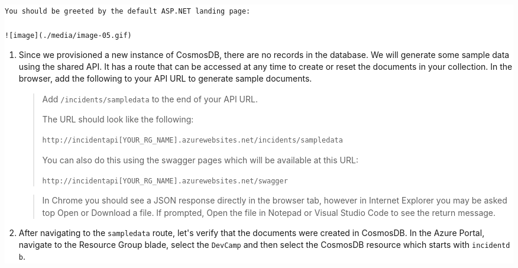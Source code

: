     You should be greeted by the default ASP.NET landing page:
    
    ![image](./media/image-05.gif)

1. Since we provisioned a new instance of CosmosDB, there are no records in the database. We will generate some sample data using the shared API. It has a route that can be accessed at any time to create or reset the documents in your collection. In the browser, add the following to your API URL to generate sample documents.

    >
    > Add `/incidents/sampledata` to the end of your API URL. 
    >
    > The URL should look like the following:
    >  
    > `http://incidentapi[YOUR_RG_NAME].azurewebsites.net/incidents/sampledata`
    >
    > You can also do this using the swagger pages which will be available at this URL:
    >
    >`http://incidentapi[YOUR_RG_NAME].azurewebsites.net/swagger`

    > In Chrome you should see a JSON response directly in the browser tab, however in Internet Explorer you may be asked top Open or Download a file. If prompted, Open the file in Notepad or Visual Studio Code to see the return message.

1. After navigating to the `sampledata` route, let's verify that the documents were created in CosmosDB. In the Azure Portal, navigate to the Resource Group blade, select the `DevCamp` and then select the CosmosDB resource which starts with `incidentdb`.
